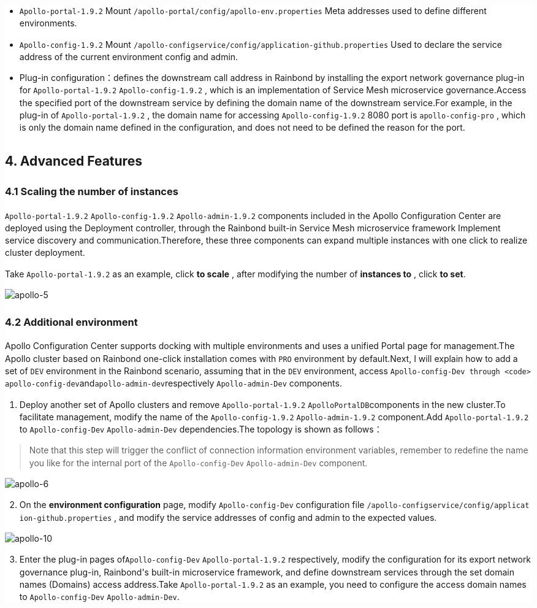   - `Apollo-portal-1.9.2` Mount `/apollo-portal/config/apollo-env.properties` Meta addresses used to define different environments.

  - `Apollo-config-1.9.2` Mount `/apollo-configservice/config/application-github.properties` Used to declare the service address of the current environment config and admin.

- Plug-in configuration：defines the downstream call address in Rainbond by installing the export network governance plug-in for `Apollo-portal-1.9.2` `Apollo-config-1.9.2` , which is an implementation of Service Mesh microservice governance.Access the specified port of the downstream service by defining the domain name of the downstream service.For example, in the plug-in of `Apollo-portal-1.9.2` , the domain name for accessing `Apollo-config-1.9.2`  8080 port is `apollo-config-pro` , which is only the domain name defined in the configuration, and does not need to be defined the reason for the port.

## 4. Advanced Features

### 4.1 Scaling the number of instances

`Apollo-portal-1.9.2` `Apollo-config-1.9.2` `Apollo-admin-1.9.2` components included in the Apollo Configuration Center are deployed using the Deployment controller, through the Rainbond built-in Service Mesh microservice framework Implement service discovery and communication.Therefore, these three components can expand multiple instances with one click to realize cluster deployment.

Take `Apollo-portal-1.9.2` as an example, click **to scale** , after modifying the number of **instances to** , click **to set**.

![apollo-5](https://static.goodrain.com/wechat/apollo/apollo-5.png)

### 4.2 Additional environment

Apollo Configuration Center supports docking with multiple environments and uses a unified Portal page for management.The Apollo cluster based on Rainbond one-click installation comes with `PRO` environment by default.Next, I will explain how to add a set of `DEV` environment in the Rainbond scenario, assuming that in the `DEV` environment, access `Apollo-config-Dev through <code>apollo-config-dev`and`apollo-admin-dev`respectively `Apollo-admin-Dev` components.

1. Deploy another set of Apollo clusters and remove `Apollo-portal-1.9.2` `ApolloPortalDB`components in the new cluster.To facilitate management, modify the name of the `Apollo-config-1.9.2` `Apollo-admin-1.9.2` component.Add `Apollo-portal-1.9.2` to `Apollo-config-Dev` `Apollo-admin-Dev` dependencies.The topology is shown as follows：

> Note that this step will trigger the conflict of connection information environment variables, remember to redefine the name you like for the internal port of the `Apollo-config-Dev` `Apollo-admin-Dev` component.

![apollo-6](https://static.goodrain.com/wechat/apollo/apollo-6.png)

2. On the **environment configuration** page, modify `Apollo-config-Dev` configuration file `/apollo-configservice/config/application-github.properties` , and modify the service addresses of config and admin to the expected values.

![apollo-10](https://static.goodrain.com/wechat/apollo/apollo-10.png)

3. Enter the plug-in pages of`Apollo-config-Dev` `Apollo-portal-1.9.2` respectively, modify the configuration for its export network governance plug-in, Rainbond's built-in microservice framework, and define downstream services through the set domain names (Domains) access address.Take `Apollo-portal-1.9.2` as an example, you need to configure the access domain names to `Apollo-config-Dev` `Apollo-admin-Dev`.
